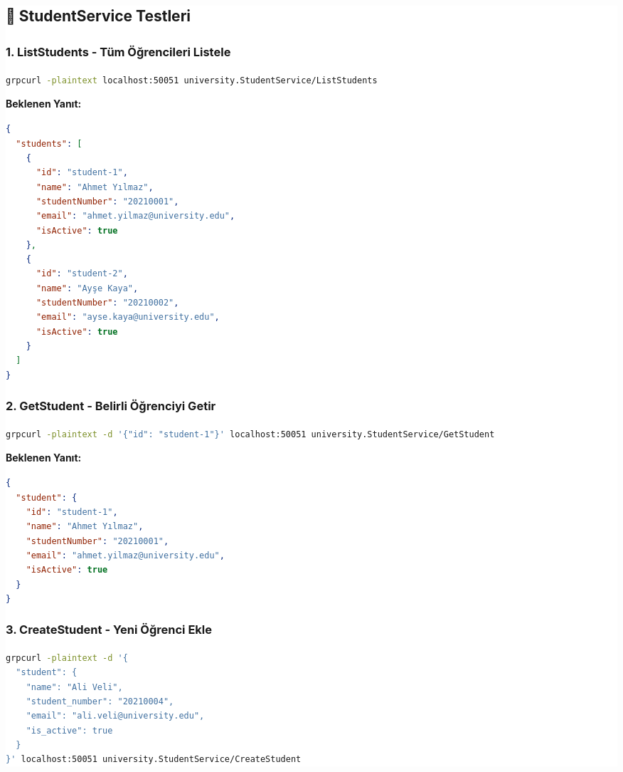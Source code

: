 ## 👤 StudentService Testleri

### 1. ListStudents - Tüm Öğrencileri Listele
```bash
grpcurl -plaintext localhost:50051 university.StudentService/ListStudents
```

**Beklenen Yanıt:**
```json
{
  "students": [
    {
      "id": "student-1",
      "name": "Ahmet Yılmaz",
      "studentNumber": "20210001",
      "email": "ahmet.yilmaz@university.edu",
      "isActive": true
    },
    {
      "id": "student-2",
      "name": "Ayşe Kaya",
      "studentNumber": "20210002",
      "email": "ayse.kaya@university.edu",
      "isActive": true
    }
  ]
}
```

### 2. GetStudent - Belirli Öğrenciyi Getir
```bash
grpcurl -plaintext -d '{"id": "student-1"}' localhost:50051 university.StudentService/GetStudent
```

**Beklenen Yanıt:**
```json
{
  "student": {
    "id": "student-1",
    "name": "Ahmet Yılmaz",
    "studentNumber": "20210001",
    "email": "ahmet.yilmaz@university.edu",
    "isActive": true
  }
}
```

### 3. CreateStudent - Yeni Öğrenci Ekle
```bash
grpcurl -plaintext -d '{
  "student": {
    "name": "Ali Veli",
    "student_number": "20210004",
    "email": "ali.veli@university.edu",
    "is_active": true
  }
}' localhost:50051 university.StudentService/CreateStudent
```
